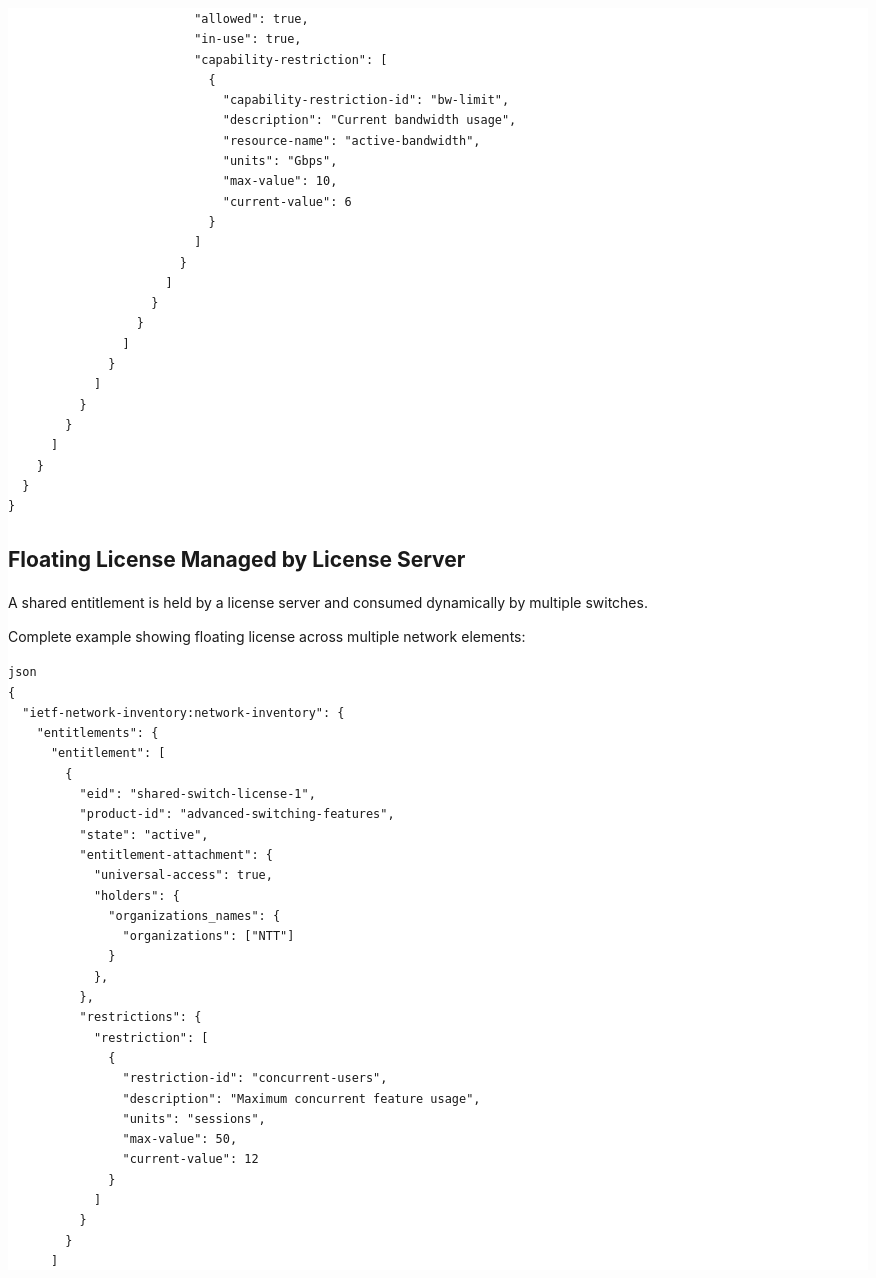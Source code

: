 ~~~
                          "allowed": true,
                          "in-use": true,
                          "capability-restriction": [
                            {
                              "capability-restriction-id": "bw-limit",
                              "description": "Current bandwidth usage",
                              "resource-name": "active-bandwidth",
                              "units": "Gbps",
                              "max-value": 10,
                              "current-value": 6
                            }
                          ]
                        }
                      ]
                    }
                  }
                ]
              }
            ]
          }
        }
      ]
    }
  }
}
~~~

## Floating License Managed by License Server

A shared entitlement is held by a license server and consumed dynamically by multiple switches.

Complete example showing floating license across multiple network elements:

~~~
json
{
  "ietf-network-inventory:network-inventory": {
    "entitlements": {
      "entitlement": [
        {
          "eid": "shared-switch-license-1",
          "product-id": "advanced-switching-features",
          "state": "active",
          "entitlement-attachment": {
            "universal-access": true,
            "holders": {
              "organizations_names": {
                "organizations": ["NTT"]
              }
            },
          },
          "restrictions": {
            "restriction": [
              {
                "restriction-id": "concurrent-users",
                "description": "Maximum concurrent feature usage",
                "units": "sessions",
                "max-value": 50,
                "current-value": 12
              }
            ]
          }
        }
      ]
~~~